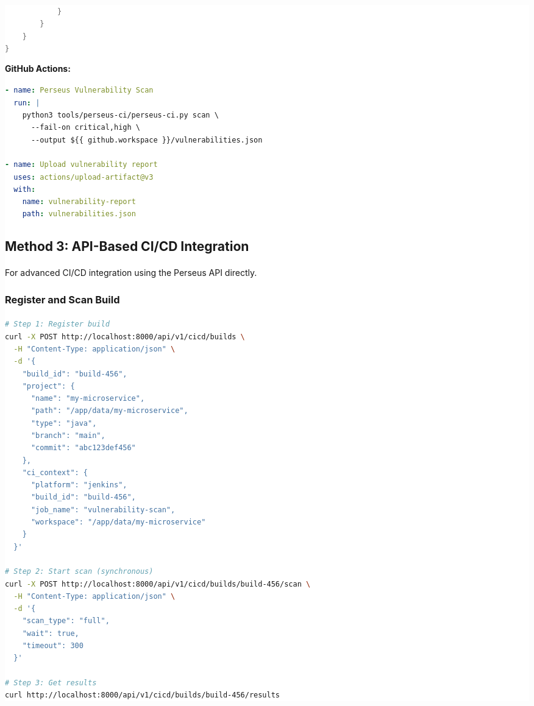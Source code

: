 ```groovy
            }
        }
    }
}
```

**GitHub Actions:**
```yaml
- name: Perseus Vulnerability Scan
  run: |
    python3 tools/perseus-ci/perseus-ci.py scan \
      --fail-on critical,high \
      --output ${{ github.workspace }}/vulnerabilities.json
    
- name: Upload vulnerability report
  uses: actions/upload-artifact@v3
  with:
    name: vulnerability-report
    path: vulnerabilities.json
```

## Method 3: API-Based CI/CD Integration

For advanced CI/CD integration using the Perseus API directly.

### Register and Scan Build
```bash
# Step 1: Register build
curl -X POST http://localhost:8000/api/v1/cicd/builds \
  -H "Content-Type: application/json" \
  -d '{
    "build_id": "build-456",
    "project": {
      "name": "my-microservice",
      "path": "/app/data/my-microservice",
      "type": "java",
      "branch": "main",
      "commit": "abc123def456"
    },
    "ci_context": {
      "platform": "jenkins",
      "build_id": "build-456",
      "job_name": "vulnerability-scan",
      "workspace": "/app/data/my-microservice"
    }
  }'

# Step 2: Start scan (synchronous)
curl -X POST http://localhost:8000/api/v1/cicd/builds/build-456/scan \
  -H "Content-Type: application/json" \
  -d '{
    "scan_type": "full",
    "wait": true,
    "timeout": 300
  }'

# Step 3: Get results
curl http://localhost:8000/api/v1/cicd/builds/build-456/results
```
